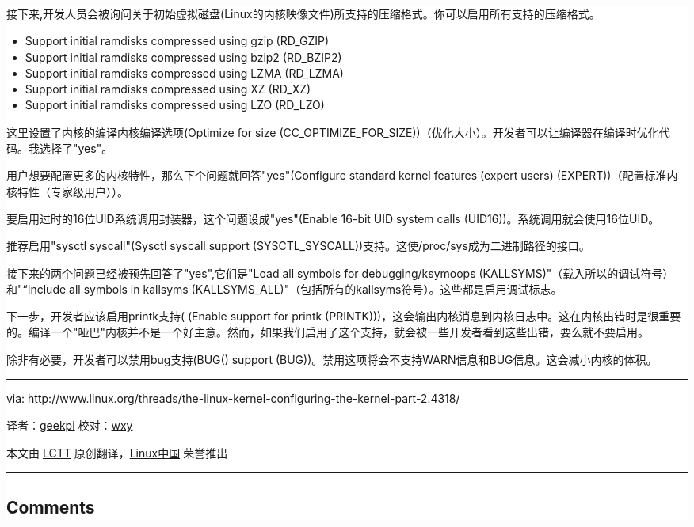 接下来,开发人员会被询问关于初始虚拟磁盘(Linux的内核映像文件)所支持的压缩格式。你可以启用所有支持的压缩格式。

* Support initial ramdisks compressed using gzip (RD\_GZIP)
* Support initial ramdisks compressed using bzip2 (RD\_BZIP2)
* Support initial ramdisks compressed using LZMA (RD\_LZMA)
* Support initial ramdisks compressed using XZ (RD\_XZ)
* Support initial ramdisks compressed using LZO (RD\_LZO)

这里设置了内核的编译内核编译选项(Optimize for size (CC\_OPTIMIZE\_FOR\_SIZE))（优化大小）。开发者可以让编译器在编译时优化代码。我选择了"yes"。

用户想要配置更多的内核特性，那么下个问题就回答"yes"(Configure standard kernel features (expert users) (EXPERT))（配置标准内核特性（专家级用户））。

要启用过时的16位UID系统调用封装器，这个问题设成"yes"(Enable 16-bit UID system calls (UID16))。系统调用就会使用16位UID。

推荐启用"sysctl syscall"(Sysctl syscall support (SYSCTL\_SYSCALL))支持。这使/proc/sys成为二进制路径的接口。

接下来的两个问题已经被预先回答了"yes",它们是"Load all symbols for debugging/ksymoops (KALLSYMS)"（载入所以的调试符号）和"“Include all symbols in kallsyms (KALLSYMS\_ALL)"（包括所有的kallsyms符号）。这些都是启用调试标志。

下一步，开发者应该启用printk支持( (Enable support for printk (PRINTK)))，这会输出内核消息到内核日志中。这在内核出错时是很重要的。编译一个"哑巴"内核并不是一个好主意。然而，如果我们启用了这个支持，就会被一些开发者看到这些出错，要么就不要启用。

除非有必要，开发者可以禁用bug支持(BUG() support (BUG))。禁用这项将会不支持WARN信息和BUG信息。这会减小内核的体积。

---

via: <http://www.linux.org/threads/the-linux-kernel-configuring-the-kernel-part-2.4318/>

译者：[geekpi](https://github.com/geekpi) 校对：[wxy](https://github.com/wxy)

本文由 [LCTT](https://github.com/LCTT/TranslateProject) 原创翻译，[Linux中国](https://linux.cn/) 荣誉推出

***

## Comments
